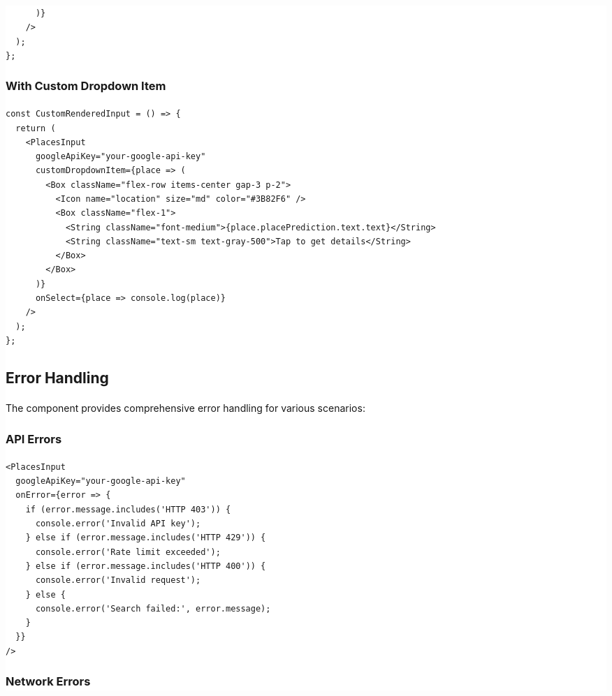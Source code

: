 ```tsx
      )}
    />
  );
};
```

### With Custom Dropdown Item

```tsx
const CustomRenderedInput = () => {
  return (
    <PlacesInput
      googleApiKey="your-google-api-key"
      customDropdownItem={place => (
        <Box className="flex-row items-center gap-3 p-2">
          <Icon name="location" size="md" color="#3B82F6" />
          <Box className="flex-1">
            <String className="font-medium">{place.placePrediction.text.text}</String>
            <String className="text-sm text-gray-500">Tap to get details</String>
          </Box>
        </Box>
      )}
      onSelect={place => console.log(place)}
    />
  );
};
```

## Error Handling

The component provides comprehensive error handling for various scenarios:

### API Errors

```tsx
<PlacesInput
  googleApiKey="your-google-api-key"
  onError={error => {
    if (error.message.includes('HTTP 403')) {
      console.error('Invalid API key');
    } else if (error.message.includes('HTTP 429')) {
      console.error('Rate limit exceeded');
    } else if (error.message.includes('HTTP 400')) {
      console.error('Invalid request');
    } else {
      console.error('Search failed:', error.message);
    }
  }}
/>
```

### Network Errors
